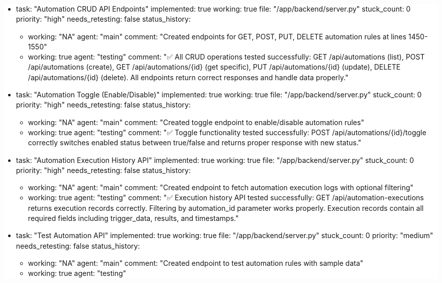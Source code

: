 
  - task: "Automation CRUD API Endpoints"
    implemented: true
    working: true
    file: "/app/backend/server.py"
    stuck_count: 0
    priority: "high"
    needs_retesting: false
    status_history:
      - working: "NA"
        agent: "main"
        comment: "Created endpoints for GET, POST, PUT, DELETE automation rules at lines 1450-1550"
      - working: true
        agent: "testing"
        comment: "✅ All CRUD operations tested successfully: GET /api/automations (list), POST /api/automations (create), GET /api/automations/{id} (get specific), PUT /api/automations/{id} (update), DELETE /api/automations/{id} (delete). All endpoints return correct responses and handle data properly."
  
  - task: "Automation Toggle (Enable/Disable)"
    implemented: true
    working: true
    file: "/app/backend/server.py"
    stuck_count: 0
    priority: "high"
    needs_retesting: false
    status_history:
      - working: "NA"
        agent: "main"
        comment: "Created toggle endpoint to enable/disable automation rules"
      - working: true
        agent: "testing"
        comment: "✅ Toggle functionality tested successfully: POST /api/automations/{id}/toggle correctly switches enabled status between true/false and returns proper response with new status."
  
  - task: "Automation Execution History API"
    implemented: true
    working: true
    file: "/app/backend/server.py"
    stuck_count: 0
    priority: "high"
    needs_retesting: false
    status_history:
      - working: "NA"
        agent: "main"
        comment: "Created endpoint to fetch automation execution logs with optional filtering"
      - working: true
        agent: "testing"
        comment: "✅ Execution history API tested successfully: GET /api/automation-executions returns execution records correctly. Filtering by automation_id parameter works properly. Execution records contain all required fields including trigger_data, results, and timestamps."
  
  - task: "Test Automation API"
    implemented: true
    working: true
    file: "/app/backend/server.py"
    stuck_count: 0
    priority: "medium"
    needs_retesting: false
    status_history:
      - working: "NA"
        agent: "main"
        comment: "Created endpoint to test automation rules with sample data"
      - working: true
        agent: "testing"